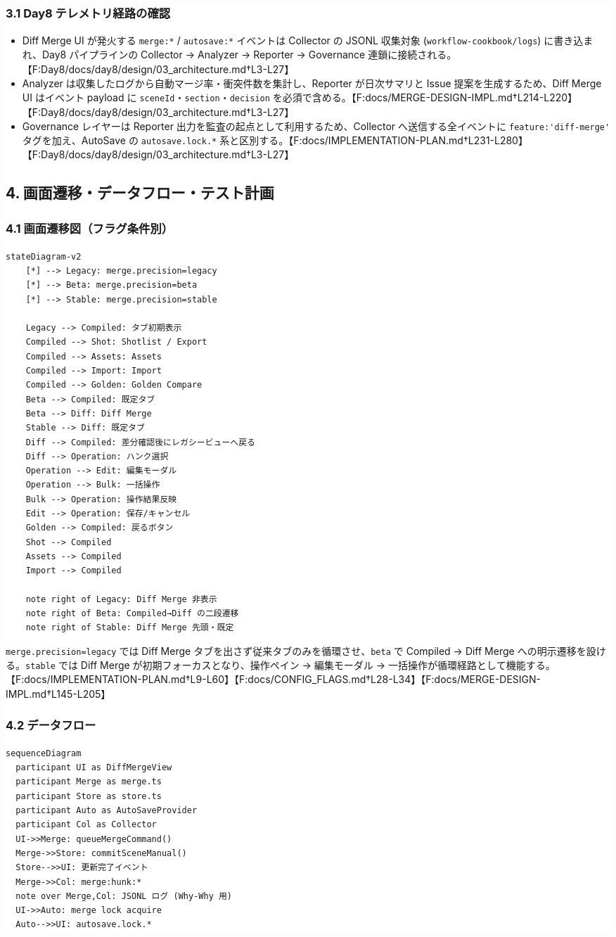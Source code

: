 ### 3.1 Day8 テレメトリ経路の確認
- Diff Merge UI が発火する `merge:*` / `autosave:*` イベントは Collector の JSONL 収集対象 (`workflow-cookbook/logs`) に書き込まれ、Day8 パイプラインの Collector → Analyzer → Reporter → Governance 連鎖に接続される。【F:Day8/docs/day8/design/03_architecture.md†L3-L27】
- Analyzer は収集したログから自動マージ率・衝突件数を集計し、Reporter が日次サマリと Issue 提案を生成するため、Diff Merge UI はイベント payload に `sceneId`・`section`・`decision` を必須で含める。【F:docs/MERGE-DESIGN-IMPL.md†L214-L220】【F:Day8/docs/day8/design/03_architecture.md†L3-L27】
- Governance レイヤーは Reporter 出力を監査の起点として利用するため、Collector へ送信する全イベントに `feature:'diff-merge'` タグを加え、AutoSave の `autosave.lock.*` 系と区別する。【F:docs/IMPLEMENTATION-PLAN.md†L231-L280】【F:Day8/docs/day8/design/03_architecture.md†L3-L27】

## 4. 画面遷移・データフロー・テスト計画

### 4.1 画面遷移図（フラグ条件別）
```mermaid
stateDiagram-v2
    [*] --> Legacy: merge.precision=legacy
    [*] --> Beta: merge.precision=beta
    [*] --> Stable: merge.precision=stable

    Legacy --> Compiled: タブ初期表示
    Compiled --> Shot: Shotlist / Export
    Compiled --> Assets: Assets
    Compiled --> Import: Import
    Compiled --> Golden: Golden Compare
    Beta --> Compiled: 既定タブ
    Beta --> Diff: Diff Merge
    Stable --> Diff: 既定タブ
    Diff --> Compiled: 差分確認後にレガシービューへ戻る
    Diff --> Operation: ハンク選択
    Operation --> Edit: 編集モーダル
    Operation --> Bulk: 一括操作
    Bulk --> Operation: 操作結果反映
    Edit --> Operation: 保存/キャンセル
    Golden --> Compiled: 戻るボタン
    Shot --> Compiled
    Assets --> Compiled
    Import --> Compiled

    note right of Legacy: Diff Merge 非表示
    note right of Beta: Compiled→Diff の二段遷移
    note right of Stable: Diff Merge 先頭・既定
```
`merge.precision=legacy` では Diff Merge タブを出さず従来タブのみを循環させ、`beta` で Compiled → Diff Merge への明示遷移を設ける。`stable` では Diff Merge が初期フォーカスとなり、操作ペイン → 編集モーダル → 一括操作が循環経路として機能する。【F:docs/IMPLEMENTATION-PLAN.md†L9-L60】【F:docs/CONFIG_FLAGS.md†L28-L34】【F:docs/MERGE-DESIGN-IMPL.md†L145-L205】

### 4.2 データフロー
```mermaid
sequenceDiagram
  participant UI as DiffMergeView
  participant Merge as merge.ts
  participant Store as store.ts
  participant Auto as AutoSaveProvider
  participant Col as Collector
  UI->>Merge: queueMergeCommand()
  Merge->>Store: commitSceneManual()
  Store-->>UI: 更新完了イベント
  Merge->>Col: merge:hunk:*
  note over Merge,Col: JSONL ログ (Why-Why 用)
  UI->>Auto: merge lock acquire
  Auto-->>UI: autosave.lock.*
```